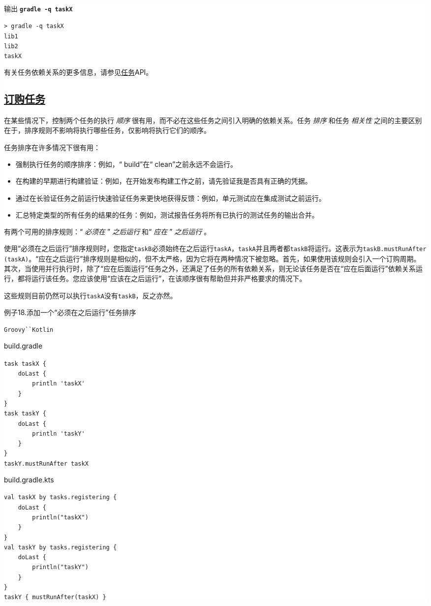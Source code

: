 输出 **`gradle -q taskX`**

    
    
    > gradle -q taskX
    lib1
    lib2
    taskX

有关任务依赖关系的更多信息，请参见[任务](https://docs.gradle.org/6.7.1/dsl/org.gradle.api.Task.html)API。

## [](#sec:ordering_tasks)[订购任务](#sec:ordering_tasks)

在某些情况下，控制两个任务的执行 _顺序_ 很有用，而不必在这些任务之间引入明确的依赖关系。任务 _排序_ 和任务 _相关性_
之间的主要区别在于，排序规则不影响将执行哪些任务，仅影响将执行它们的顺序。

任务排序在许多情况下很有用：

  * 强制执行任务的顺序排序：例如，“ build”在“ clean”之前永远不会运行。

  * 在构建的早期进行构建验证：例如，在开始发布构建工作之前，请先验证我是否具有正确的凭据。

  * 通过在长验证任务之前运行快速验证任务来更快地获得反馈：例如，单元测试应在集成测试之前运行。

  * 汇总特定类型的所有任务的结果的任务：例如，测试报告任务将所有已执行的测试任务的输出合并。

有两个可用的排序规则：“ _必须在_ ” _之后运行_ 和“ _应在_ ” _之后运行_ 。

使用“必须在之后运行”排序规则时，您指定`taskB`必须始终在之后运行`taskA`，`taskA`并且两者都`taskB`将运行。这表示为`taskB.mustRunAfter(taskA)`。“应在之后运行”排序规则是相似的，但不太严格，因为它将在两种情况下被忽略。首先，如果使用该规则会引入一个订购周期。其次，当使用并行执行时，除了“应在后面运行”任务之外，还满足了任务的所有依赖关系，则无论该任务是否在“应在后面运行”依赖关系运行，都将运行该任务。您应该使用“应该在之后运行”，在该顺序很有帮助但并非严格要求的情况下。

这些规则目前仍然可以执行`taskA`没有`taskB`，反之亦然。

例子18.添加一个“必须在之后运行”任务排序

`Groovy``Kotlin`

build.gradle

    
    
    task taskX {
        doLast {
            println 'taskX'
        }
    }
    task taskY {
        doLast {
            println 'taskY'
        }
    }
    taskY.mustRunAfter taskX

build.gradle.kts

    
    
    val taskX by tasks.registering {
        doLast {
            println("taskX")
        }
    }
    val taskY by tasks.registering {
        doLast {
            println("taskY")
        }
    }
    taskY { mustRunAfter(taskX) }
